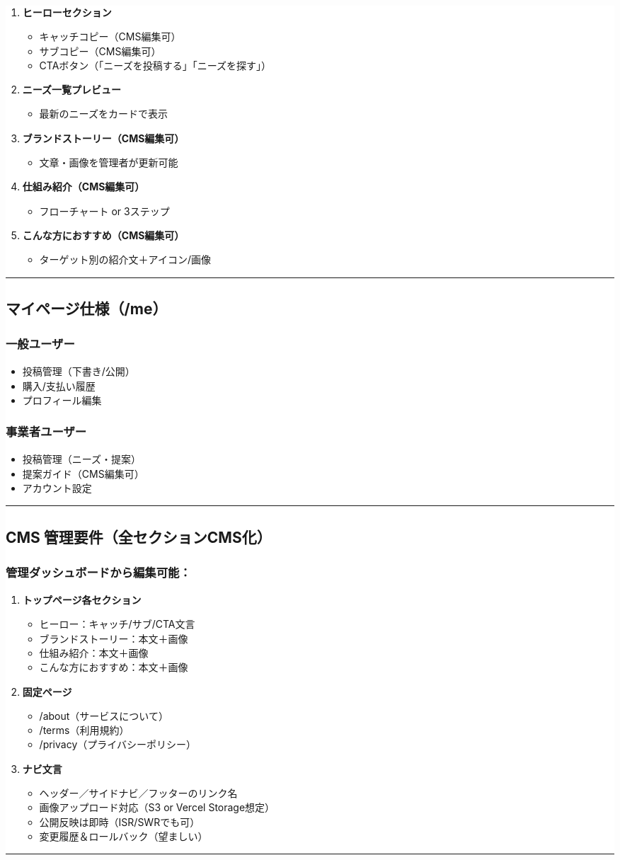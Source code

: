 1. **ヒーローセクション**
   - キャッチコピー（CMS編集可）
   - サブコピー（CMS編集可）
   - CTAボタン（「ニーズを投稿する」「ニーズを探す」）

2. **ニーズ一覧プレビュー**
   - 最新のニーズをカードで表示

3. **ブランドストーリー（CMS編集可）**
   - 文章・画像を管理者が更新可能

4. **仕組み紹介（CMS編集可）**
   - フローチャート or 3ステップ

5. **こんな方におすすめ（CMS編集可）**
   - ターゲット別の紹介文＋アイコン/画像

---

## マイページ仕様（/me）

### 一般ユーザー
- 投稿管理（下書き/公開）
- 購入/支払い履歴
- プロフィール編集

### 事業者ユーザー
- 投稿管理（ニーズ・提案）
- 提案ガイド（CMS編集可）
- アカウント設定

---

## CMS 管理要件（全セクションCMS化）

### 管理ダッシュボードから編集可能：

1. **トップページ各セクション**
   - ヒーロー：キャッチ/サブ/CTA文言
   - ブランドストーリー：本文＋画像
   - 仕組み紹介：本文＋画像
   - こんな方におすすめ：本文＋画像

2. **固定ページ**
   - /about（サービスについて）
   - /terms（利用規約）
   - /privacy（プライバシーポリシー）

3. **ナビ文言**
   - ヘッダー／サイドナビ／フッターのリンク名
   - 画像アップロード対応（S3 or Vercel Storage想定）
   - 公開反映は即時（ISR/SWRでも可）
   - 変更履歴＆ロールバック（望ましい）

---